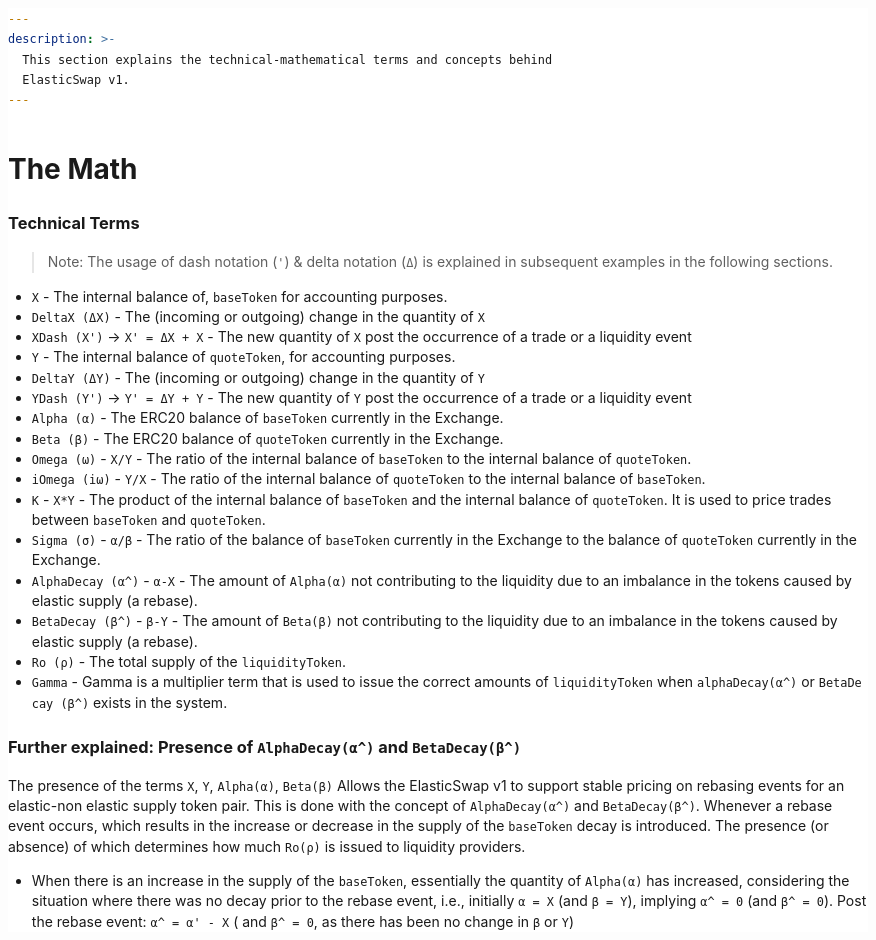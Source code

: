 ```yaml
---
description: >-
  This section explains the technical-mathematical terms and concepts behind
  ElasticSwap v1.
---
```


# The Math

### Technical Terms

> Note: The usage of dash notation (`'`) & delta notation (`Δ`) is explained in subsequent examples in the following sections.

* `X` - The internal balance of, `baseToken` for accounting purposes.
* `DeltaX (ΔX)` - The (incoming or outgoing) change in the quantity of `X`
* `XDash (X')` -> `X' = ΔX + X` - The new quantity of `X` post the occurrence of a trade or a liquidity event
* `Y` - The internal balance of `quoteToken`, for accounting purposes.
* `DeltaY (ΔY)` - The (incoming or outgoing) change in the quantity of `Y`
* `YDash (Y')` -> `Y' = ΔY + Y` - The new quantity of `Y` post the occurrence of a trade or a liquidity event
* `Alpha (α)` - The ERC20 balance of `baseToken` currently in the Exchange.
* `Beta (β)` - The ERC20 balance of `quoteToken` currently in the Exchange.
* `Omega (ω)` - `X/Y` - The ratio of the internal balance of `baseToken` to the internal balance of `quoteToken`.
* `iOmega (iω)` - `Y/X` - The ratio of the internal balance of `quoteToken` to the internal balance of `baseToken`.
* `K` - `X*Y` - The product of the internal balance of `baseToken` and the internal balance of `quoteToken`. It is used to price trades between `baseToken` and `quoteToken`.
* `Sigma (σ)` - `α/β` - The ratio of the balance of `baseToken` currently in the Exchange to the balance of `quoteToken` currently in the Exchange.
* `AlphaDecay (α^)` - `α-X` - The amount of `Alpha(α)` not contributing to the liquidity due to an imbalance in the tokens caused by elastic supply (a rebase).
* `BetaDecay (β^)` - `β-Y` - The amount of `Beta(β)` not contributing to the liquidity due to an imbalance in the tokens caused by elastic supply (a rebase).
* `Ro (ρ)` - The total supply of the `liquidityToken`.
* `Gamma` - Gamma is a multiplier term that is used to issue the correct amounts of `liquidityToken` when `alphaDecay(α^)` or `BetaDecay (β^)` exists in the system.

### Further explained: Presence of `AlphaDecay(α^)` and `BetaDecay(β^)`

The presence of the terms `X`, `Y`, `Alpha(α)`, `Beta(β)` Allows the ElasticSwap v1 to support stable pricing on rebasing events for an elastic-non elastic supply token pair. This is done with the concept of `AlphaDecay(α^)` and `BetaDecay(β^)`. Whenever a rebase event occurs, which results in the increase or decrease in the supply of the `baseToken` decay is introduced. The presence (or absence) of which determines how much `Ro(ρ)` is issued to liquidity providers.

*   When there is an increase in the supply of the `baseToken`, essentially the quantity of `Alpha(α)` has increased, considering the situation where there was no decay prior to the rebase event, i.e., initially `α = X` (and `β = Y`), implying `α^ = 0` (and `β^ = 0`). Post the rebase event: `α^ = α' - X` ( and `β^ = 0`, as there has been no change in `β` or `Y`)
